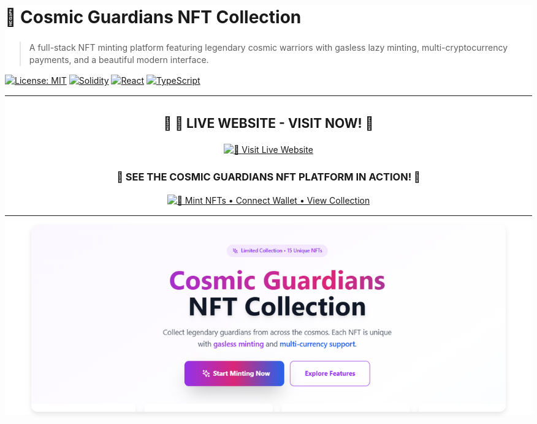 # 🌌 Cosmic Guardians NFT Collection

> A full-stack NFT minting platform featuring legendary cosmic warriors with gasless lazy minting, multi-cryptocurrency payments, and a beautiful modern interface.

[![License: MIT](https://img.shields.io/badge/License-MIT-yellow.svg)](https://opensource.org/licenses/MIT)
[![Solidity](https://img.shields.io/badge/Solidity-0.8.20-blue)](https://soliditylang.org/)
[![React](https://img.shields.io/badge/React-18-blue)](https://reactjs.org/)
[![TypeScript](https://img.shields.io/badge/TypeScript-5.0-blue)](https://www.typescriptlang.org/)

---

<div align="center">

## 🌟 **🚀 LIVE WEBSITE - VISIT NOW! 🚀**

<a href="https://cosmic-guardians-nft-kreggscodes-projects.vercel.app/">
  <img src="https://img.shields.io/badge/🌐_VISIT_LIVE_WEBSITE-FF6B6B?style=for-the-badge&logo=vercel&logoColor=white&labelColor=FF6B6B" alt="🚀 Visit Live Website">
</a>

### **👀 SEE THE COSMIC GUARDIANS NFT PLATFORM IN ACTION! 👀**

<a href="https://cosmic-guardians-nft-kreggscodes-projects.vercel.app/">
  <img src="https://img.shields.io/badge/🎯_MINT_NFTs_•_CONNECT_WALLET_•_VIEW_COLLECTION-4ECDC4?style=for-the-badge&logo=ethereum&logoColor=white&labelColor=4ECDC4" alt="🎯 Mint NFTs • Connect Wallet • View Collection">
</a>

---

  <p align="center">
    <img src="banner/1.png" alt="Cosmic Guardians NFT Platform" width="90%" style="border-radius: 10px; box-shadow: 0 4px 8px rgba(0,0,0,0.1);">
  </p>

